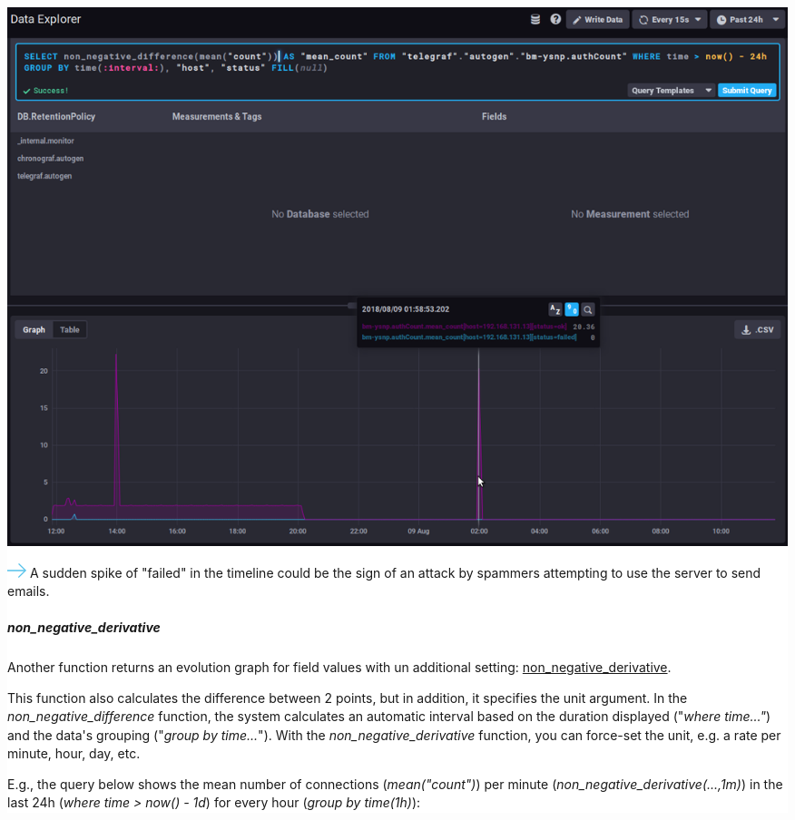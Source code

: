 ![](../../../attachments/57771695/57771720.png)

![](../../../attachments/57771695/57771722.png) A sudden spike of "failed" in the timeline could be the sign of an attack by spammers attempting to use the server to send emails.

##### non_negative_derivative

Another function returns an evolution graph for field values with un additional setting: [non_negative_derivative](https://docs.influxdata.com/influxdb/v1.6/query_language/functions/#non-negative-derivative).

This function also calculates the difference between 2 points, but in addition, it specifies the unit argument.
In the *non_negative_difference* function, the system calculates an automatic interval based on the duration displayed ("*where time..."*) and the data's grouping ("*group by time...*"). With the *non_negative_derivative* function, you can force-set the unit, e.g. a rate per minute, hour, day, etc.

E.g., the query below shows the mean number of connections (*mean("count")*) per minute (*non_negative_derivative(...,1m)*) in the last 24h (*where time > now() - 1d*) for every hour (*group by time(1h)*):
